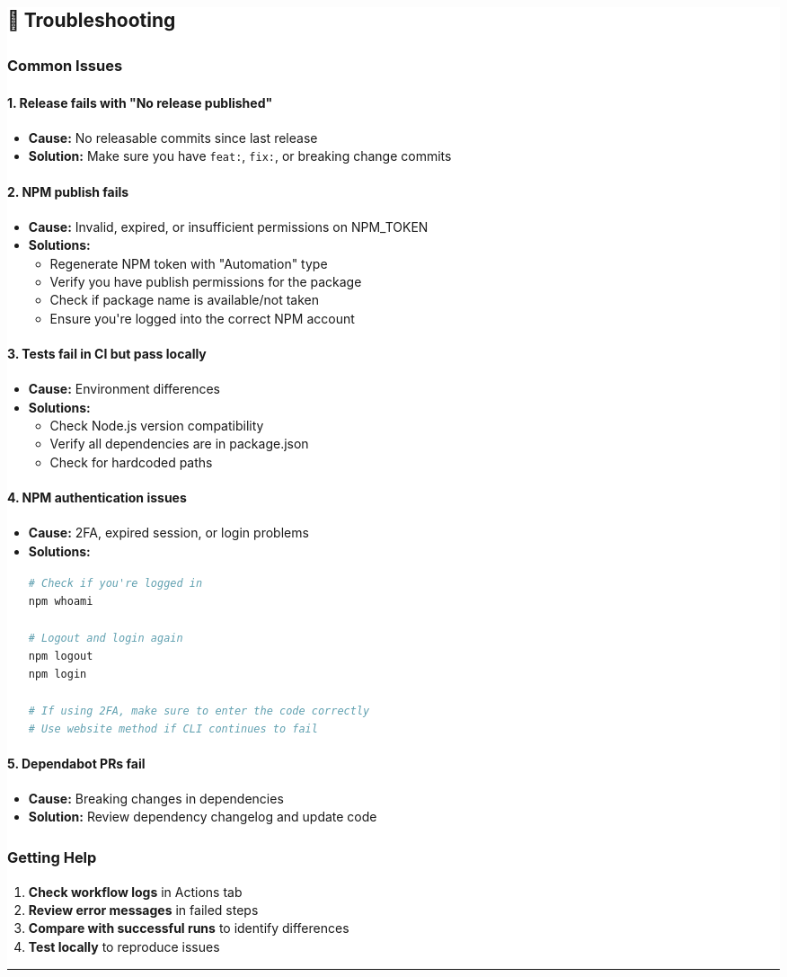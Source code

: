 
## 🚨 Troubleshooting

### **Common Issues**

#### 1. **Release fails with "No release published"**
- **Cause:** No releasable commits since last release
- **Solution:** Make sure you have `feat:`, `fix:`, or breaking change commits

#### 2. **NPM publish fails**
- **Cause:** Invalid, expired, or insufficient permissions on NPM_TOKEN
- **Solutions:** 
  - Regenerate NPM token with "Automation" type
  - Verify you have publish permissions for the package
  - Check if package name is available/not taken
  - Ensure you're logged into the correct NPM account

#### 3. **Tests fail in CI but pass locally**
- **Cause:** Environment differences
- **Solutions:**
  - Check Node.js version compatibility
  - Verify all dependencies are in package.json
  - Check for hardcoded paths

#### 4. **NPM authentication issues**
- **Cause:** 2FA, expired session, or login problems
- **Solutions:**
  ```bash
  # Check if you're logged in
  npm whoami
  
  # Logout and login again
  npm logout
  npm login
  
  # If using 2FA, make sure to enter the code correctly
  # Use website method if CLI continues to fail
  ```

#### 5. **Dependabot PRs fail**
- **Cause:** Breaking changes in dependencies
- **Solution:** Review dependency changelog and update code

### **Getting Help**

1. **Check workflow logs** in Actions tab
2. **Review error messages** in failed steps
3. **Compare with successful runs** to identify differences
4. **Test locally** to reproduce issues

---
